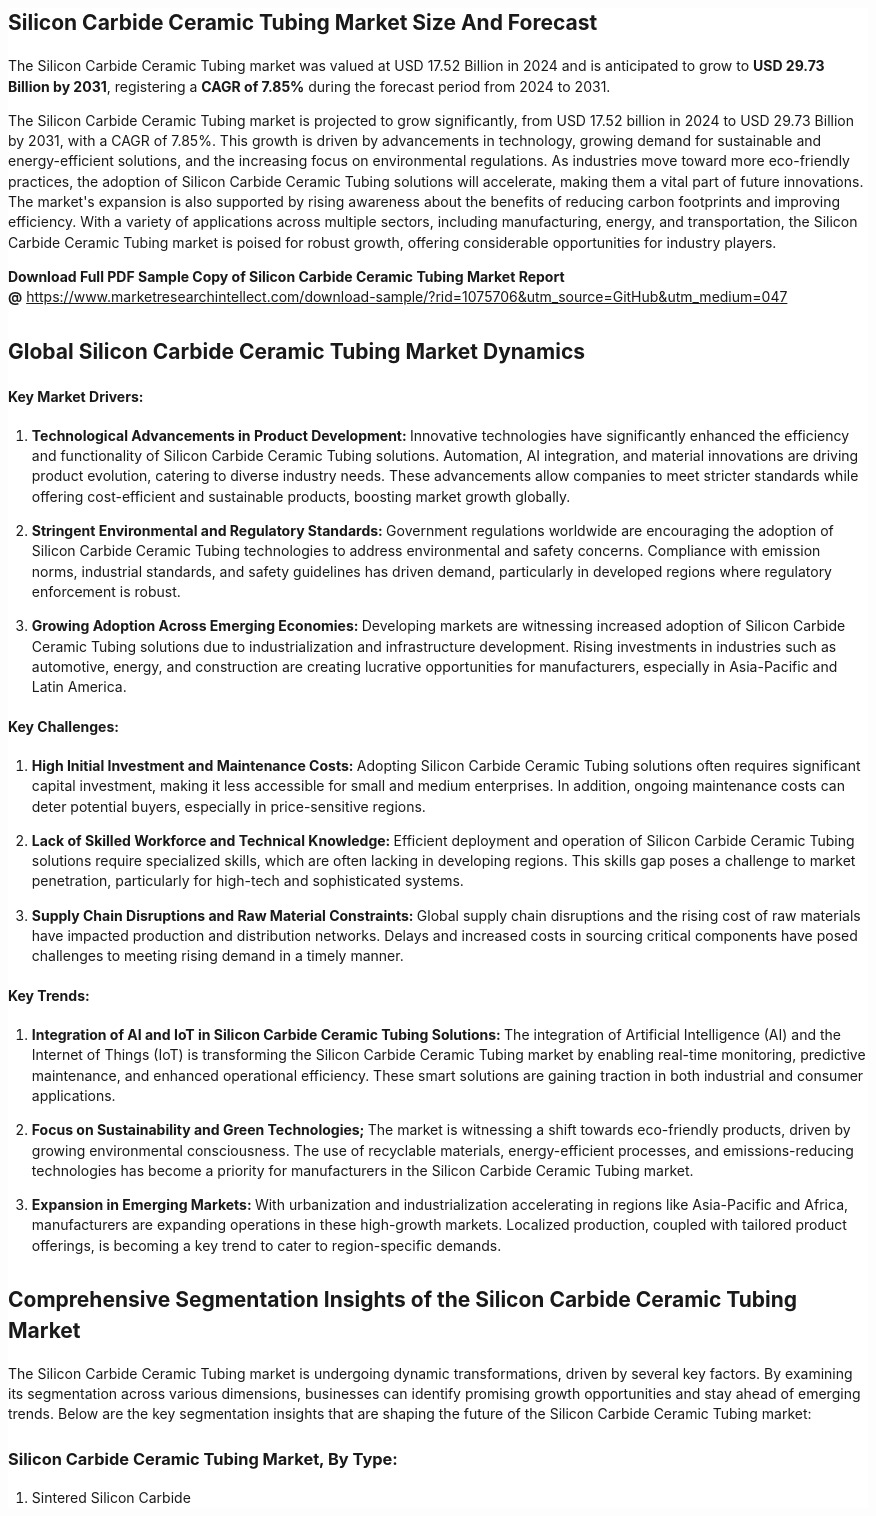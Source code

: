 <h2>Silicon Carbide Ceramic Tubing Market Size And Forecast</h2><p>The Silicon Carbide Ceramic Tubing market was valued at USD 17.52 Billion in 2024 and is anticipated to grow to <strong>USD 29.73 Billion by 2031</strong>, registering a <strong>CAGR of 7.85%</strong> during the forecast period from 2024 to 2031.</p><p>The Silicon Carbide Ceramic Tubing market is projected to grow significantly, from USD 17.52 billion in 2024 to USD 29.73 Billion by 2031, with a CAGR of 7.85%. This growth is driven by advancements in technology, growing demand for sustainable and energy-efficient solutions, and the increasing focus on environmental regulations. As industries move toward more eco-friendly practices, the adoption of Silicon Carbide Ceramic Tubing solutions will accelerate, making them a vital part of future innovations. The market's expansion is also supported by rising awareness about the benefits of reducing carbon footprints and improving efficiency. With a variety of applications across multiple sectors, including manufacturing, energy, and transportation, the Silicon Carbide Ceramic Tubing market is poised for robust growth, offering considerable opportunities for industry players.</p><p><strong>Download Full PDF Sample Copy of Silicon Carbide Ceramic Tubing Market Report @</strong>&nbsp;<a href="https://www.marketresearchintellect.com/download-sample/?rid=1075706&amp;utm_source=GitHub&amp;utm_medium=047">https://www.marketresearchintellect.com/download-sample/?rid=1075706&amp;utm_source=GitHub&amp;utm_medium=047</a></p><h2>Global Silicon Carbide Ceramic Tubing Market Dynamics</h2><h4><strong>Key Market Drivers:</strong></h4><ol><li><p><strong>Technological Advancements in Product Development:&nbsp;</strong>Innovative technologies have significantly enhanced the efficiency and functionality of Silicon Carbide Ceramic Tubing solutions. Automation, AI integration, and material innovations are driving product evolution, catering to diverse industry needs. These advancements allow companies to meet stricter standards while offering cost-efficient and sustainable products, boosting market growth globally.</p></li><li><p><strong>Stringent Environmental and Regulatory Standards:&nbsp;</strong>Government regulations worldwide are encouraging the adoption of Silicon Carbide Ceramic Tubing technologies to address environmental and safety concerns. Compliance with emission norms, industrial standards, and safety guidelines has driven demand, particularly in developed regions where regulatory enforcement is robust.</p></li><li><p><strong>Growing Adoption Across Emerging Economies:&nbsp;</strong>Developing markets are witnessing increased adoption of Silicon Carbide Ceramic Tubing solutions due to industrialization and infrastructure development. Rising investments in industries such as automotive, energy, and construction are creating lucrative opportunities for manufacturers, especially in Asia-Pacific and Latin America.</p></li></ol><h4><strong>Key Challenges:</strong></h4><ol><li><p><strong>High Initial Investment and Maintenance Costs:&nbsp;</strong>Adopting Silicon Carbide Ceramic Tubing solutions often requires significant capital investment, making it less accessible for small and medium enterprises. In addition, ongoing maintenance costs can deter potential buyers, especially in price-sensitive regions.</p></li><li><p><strong>Lack of Skilled Workforce and Technical Knowledge:&nbsp;</strong>Efficient deployment and operation of Silicon Carbide Ceramic Tubing solutions require specialized skills, which are often lacking in developing regions. This skills gap poses a challenge to market penetration, particularly for high-tech and sophisticated systems.</p></li><li><p><strong>Supply Chain Disruptions and Raw Material Constraints:&nbsp;</strong>Global supply chain disruptions and the rising cost of raw materials have impacted production and distribution networks. Delays and increased costs in sourcing critical components have posed challenges to meeting rising demand in a timely manner.</p></li></ol><h4><strong>Key Trends:</strong></h4><ol><li><p><strong>Integration of AI and IoT in Silicon Carbide Ceramic Tubing Solutions:&nbsp;</strong>The integration of Artificial Intelligence (AI) and the Internet of Things (IoT) is transforming the Silicon Carbide Ceramic Tubing market by enabling real-time monitoring, predictive maintenance, and enhanced operational efficiency. These smart solutions are gaining traction in both industrial and consumer applications.</p></li><li><p><strong>Focus on Sustainability and Green Technologies;&nbsp;</strong>The market is witnessing a shift towards eco-friendly products, driven by growing environmental consciousness. The use of recyclable materials, energy-efficient processes, and emissions-reducing technologies has become a priority for manufacturers in the Silicon Carbide Ceramic Tubing market.</p></li><li><p><strong>Expansion in Emerging Markets:&nbsp;</strong>With urbanization and industrialization accelerating in regions like Asia-Pacific and Africa, manufacturers are expanding operations in these high-growth markets. Localized production, coupled with tailored product offerings, is becoming a key trend to cater to region-specific demands.</p></li></ol><div class="article-main__content" data-test-id="publishing-text-block"><h2>Comprehensive Segmentation Insights of the Silicon Carbide Ceramic Tubing Market</h2><p>The Silicon Carbide Ceramic Tubing market is undergoing dynamic transformations, driven by several key factors. By examining its segmentation across various dimensions, businesses can identify promising growth opportunities and stay ahead of emerging trends. Below are the key segmentation insights that are shaping the future of the Silicon Carbide Ceramic Tubing market:</p><h3><strong>Silicon Carbide Ceramic Tubing Market, By Type:<br /></strong></h3><ol><li>Sintered Silicon Carbide